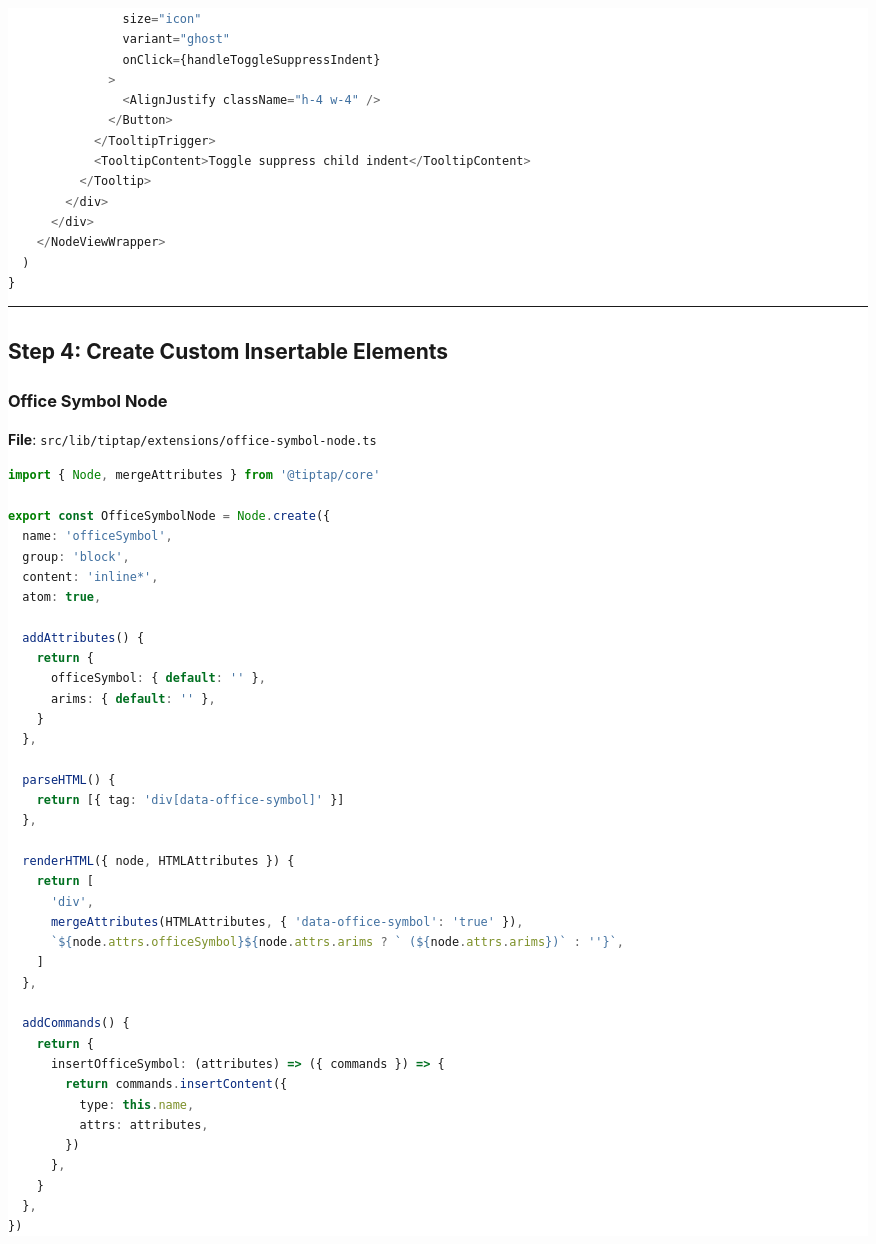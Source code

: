 ```typescript
                size="icon"
                variant="ghost"
                onClick={handleToggleSuppressIndent}
              >
                <AlignJustify className="h-4 w-4" />
              </Button>
            </TooltipTrigger>
            <TooltipContent>Toggle suppress child indent</TooltipContent>
          </Tooltip>
        </div>
      </div>
    </NodeViewWrapper>
  )
}
```

---

## Step 4: Create Custom Insertable Elements

### Office Symbol Node

**File**: `src/lib/tiptap/extensions/office-symbol-node.ts`

```typescript
import { Node, mergeAttributes } from '@tiptap/core'

export const OfficeSymbolNode = Node.create({
  name: 'officeSymbol',
  group: 'block',
  content: 'inline*',
  atom: true,

  addAttributes() {
    return {
      officeSymbol: { default: '' },
      arims: { default: '' },
    }
  },

  parseHTML() {
    return [{ tag: 'div[data-office-symbol]' }]
  },

  renderHTML({ node, HTMLAttributes }) {
    return [
      'div',
      mergeAttributes(HTMLAttributes, { 'data-office-symbol': 'true' }),
      `${node.attrs.officeSymbol}${node.attrs.arims ? ` (${node.attrs.arims})` : ''}`,
    ]
  },

  addCommands() {
    return {
      insertOfficeSymbol: (attributes) => ({ commands }) => {
        return commands.insertContent({
          type: this.name,
          attrs: attributes,
        })
      },
    }
  },
})
```
